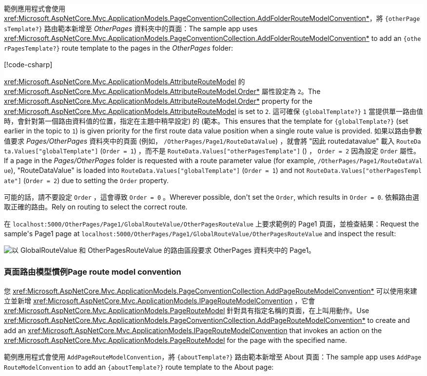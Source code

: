 <span data-ttu-id="23e28-365">範例應用程式會使用 <xref:Microsoft.AspNetCore.Mvc.ApplicationModels.PageConventionCollection.AddFolderRouteModelConvention*>，將 `{otherPagesTemplate?}` 路由範本新增至 *OtherPages* 資料夾中的頁面：</span><span class="sxs-lookup"><span data-stu-id="23e28-365">The sample app uses <xref:Microsoft.AspNetCore.Mvc.ApplicationModels.PageConventionCollection.AddFolderRouteModelConvention*> to add an `{otherPagesTemplate?}` route template to the pages in the *OtherPages* folder:</span></span>

[!code-csharp[](razor-pages-conventions/samples/2.x/SampleApp/Startup.cs?name=snippet3)]

<span data-ttu-id="23e28-366"><xref:Microsoft.AspNetCore.Mvc.ApplicationModels.AttributeRouteModel> 的 <xref:Microsoft.AspNetCore.Mvc.ApplicationModels.AttributeRouteModel.Order*> 屬性設定為 `2`。</span><span class="sxs-lookup"><span data-stu-id="23e28-366">The <xref:Microsoft.AspNetCore.Mvc.ApplicationModels.AttributeRouteModel.Order*> property for the <xref:Microsoft.AspNetCore.Mvc.ApplicationModels.AttributeRouteModel> is set to `2`.</span></span> <span data-ttu-id="23e28-367">這可確保 `{globalTemplate?}` `1` 當提供單一路由值時，會針對第一個路由資料值的位置，指定在主題中稍早設定) 的 (範本。</span><span class="sxs-lookup"><span data-stu-id="23e28-367">This ensures that the template for `{globalTemplate?}` (set earlier in the topic to `1`) is given priority for the first route data value position when a single route value is provided.</span></span> <span data-ttu-id="23e28-368">如果以路由參數值要求 *Pages/OtherPages* 資料夾中的頁面 (例如， `/OtherPages/Page1/RouteDataValue`) ，就會將 "因此 routedatavalue" 載入 `RouteData.Values["globalTemplate"]` (`Order = 1`) ，而不是 `RouteData.Values["otherPagesTemplate"]` () ， `Order = 2` 因為設定 `Order` 屬性。</span><span class="sxs-lookup"><span data-stu-id="23e28-368">If a page in the *Pages/OtherPages* folder is requested with a route parameter value (for example, `/OtherPages/Page1/RouteDataValue`), "RouteDataValue" is loaded into `RouteData.Values["globalTemplate"]` (`Order = 1`) and not `RouteData.Values["otherPagesTemplate"]` (`Order = 2`) due to setting the `Order` property.</span></span>

<span data-ttu-id="23e28-369">可能的話，請不要設定 `Order` ，這會導致 `Order = 0` 。</span><span class="sxs-lookup"><span data-stu-id="23e28-369">Wherever possible, don't set the `Order`, which results in `Order = 0`.</span></span> <span data-ttu-id="23e28-370">依賴路由選取正確的路由。</span><span class="sxs-lookup"><span data-stu-id="23e28-370">Rely on routing to select the correct route.</span></span>

<span data-ttu-id="23e28-371">在 `localhost:5000/OtherPages/Page1/GlobalRouteValue/OtherPagesRouteValue` 上要求範例的 Page1 頁面，並檢查結果：</span><span class="sxs-lookup"><span data-stu-id="23e28-371">Request the sample's Page1 page at `localhost:5000/OtherPages/Page1/GlobalRouteValue/OtherPagesRouteValue` and inspect the result:</span></span>

![以 GlobalRouteValue 和 OtherPagesRouteValue 的路由區段要求 OtherPages 資料夾中的 Page1。](razor-pages-conventions/_static/otherpages-page1-global-and-otherpages-templates.png)

### <a name="page-route-model-convention"></a><span data-ttu-id="23e28-374">頁面路由模型慣例</span><span class="sxs-lookup"><span data-stu-id="23e28-374">Page route model convention</span></span>

<span data-ttu-id="23e28-375">您 <xref:Microsoft.AspNetCore.Mvc.ApplicationModels.PageConventionCollection.AddPageRouteModelConvention*> 可以使用來建立並新增 <xref:Microsoft.AspNetCore.Mvc.ApplicationModels.IPageRouteModelConvention> ，它會 <xref:Microsoft.AspNetCore.Mvc.ApplicationModels.PageRouteModel> 針對具有指定名稱的頁面，在上叫用動作。</span><span class="sxs-lookup"><span data-stu-id="23e28-375">Use <xref:Microsoft.AspNetCore.Mvc.ApplicationModels.PageConventionCollection.AddPageRouteModelConvention*> to create and add an <xref:Microsoft.AspNetCore.Mvc.ApplicationModels.IPageRouteModelConvention> that invokes an action on the <xref:Microsoft.AspNetCore.Mvc.ApplicationModels.PageRouteModel> for the page with the specified name.</span></span>

<span data-ttu-id="23e28-376">範例應用程式會使用 `AddPageRouteModelConvention`，將 `{aboutTemplate?}` 路由範本新增至 About 頁面：</span><span class="sxs-lookup"><span data-stu-id="23e28-376">The sample app uses `AddPageRouteModelConvention` to add an `{aboutTemplate?}` route template to the About page:</span></span>
